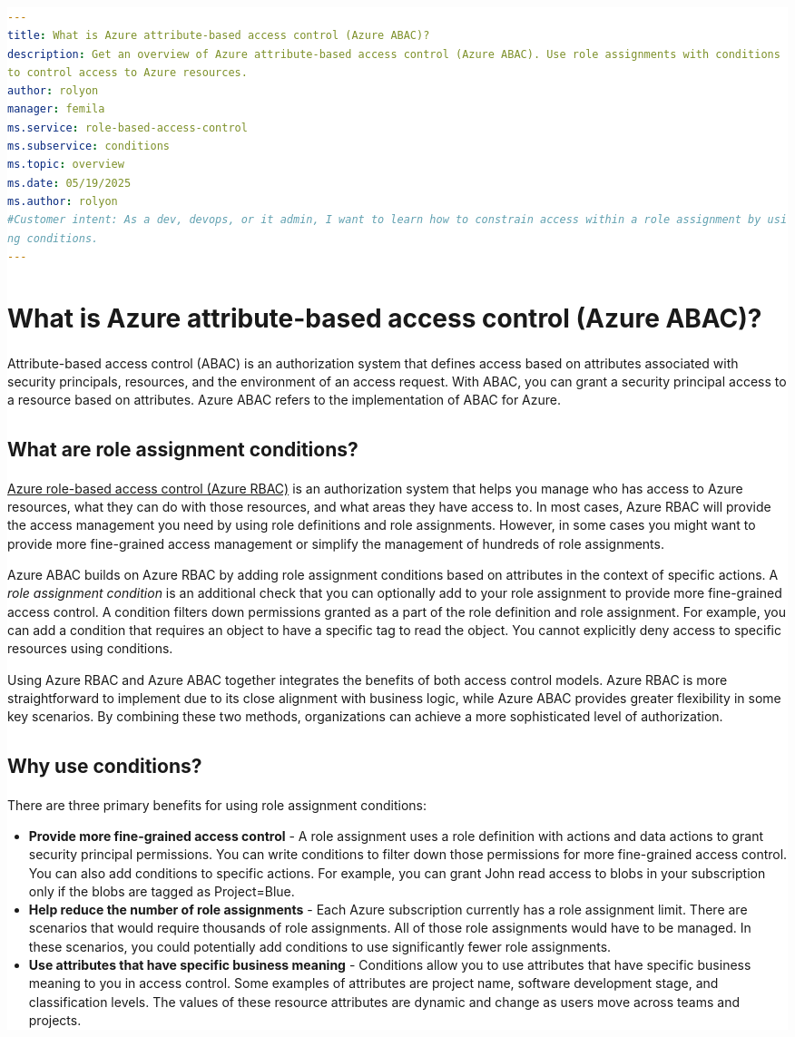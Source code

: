 ```yaml
---
title: What is Azure attribute-based access control (Azure ABAC)?
description: Get an overview of Azure attribute-based access control (Azure ABAC). Use role assignments with conditions to control access to Azure resources.
author: rolyon
manager: femila
ms.service: role-based-access-control
ms.subservice: conditions
ms.topic: overview
ms.date: 05/19/2025
ms.author: rolyon
#Customer intent: As a dev, devops, or it admin, I want to learn how to constrain access within a role assignment by using conditions.
---
```


# What is Azure attribute-based access control (Azure ABAC)?

Attribute-based access control (ABAC) is an authorization system that defines access based on attributes associated with security principals, resources, and the environment of an access request. With ABAC, you can grant a security principal access to a resource based on attributes. Azure ABAC refers to the implementation of ABAC for Azure.

## What are role assignment conditions?

[Azure role-based access control (Azure RBAC)](overview.md) is an authorization system that helps you manage who has access to Azure resources, what they can do with those resources, and what areas they have access to. In most cases, Azure RBAC will provide the access management you need by using role definitions and role assignments. However, in some cases you might want to provide more fine-grained access management or simplify the management of hundreds of role assignments.

Azure ABAC builds on Azure RBAC by adding role assignment conditions based on attributes in the context of specific actions. A *role assignment condition* is an additional check that you can optionally add to your role assignment to provide more fine-grained access control. A condition filters down permissions granted as a part of the role definition and role assignment. For example, you can add a condition that requires an object to have a specific tag to read the object. You cannot explicitly deny access to specific resources using conditions.

Using Azure RBAC and Azure ABAC together integrates the benefits of both access control models. Azure RBAC is more straightforward to implement due to its close alignment with business logic, while Azure ABAC provides greater flexibility in some key scenarios. By combining these two methods, organizations can achieve a more sophisticated level of authorization.

## Why use conditions?

There are three primary benefits for using role assignment conditions:

- **Provide more fine-grained access control** - A role assignment uses a role definition with actions and data actions to grant security principal permissions. You can write conditions to filter down those permissions for more fine-grained access control. You can also add conditions to specific actions. For example, you can grant John read access to blobs in your subscription only if the blobs are tagged as Project=Blue. 
- **Help reduce the number of role assignments** - Each Azure subscription currently has a role assignment limit. There are scenarios that would require thousands of role assignments. All of those role assignments would have to be managed. In these scenarios, you could potentially add conditions to use significantly fewer role assignments. 
- **Use attributes that have specific business meaning** - Conditions allow you to use attributes that have specific business meaning to you in access control. Some examples of attributes are project name, software development stage, and classification levels. The values of these resource attributes are dynamic and change as users move across teams and projects.
